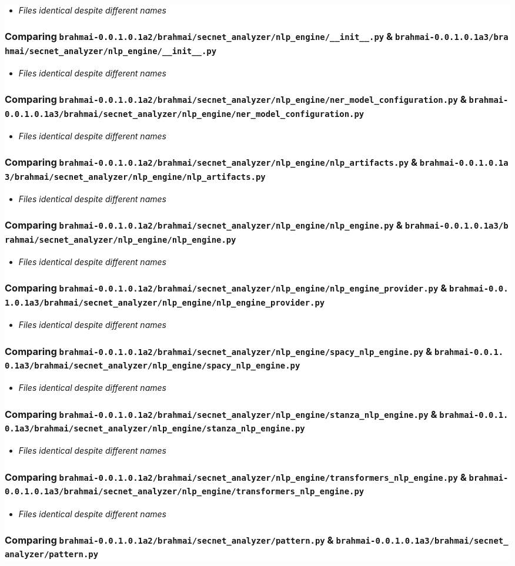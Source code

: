  * *Files identical despite different names*

### Comparing `brahmai-0.0.1.0.1a2/brahmai/secnet_analyzer/nlp_engine/__init__.py` & `brahmai-0.0.1.0.1a3/brahmai/secnet_analyzer/nlp_engine/__init__.py`

 * *Files identical despite different names*

### Comparing `brahmai-0.0.1.0.1a2/brahmai/secnet_analyzer/nlp_engine/ner_model_configuration.py` & `brahmai-0.0.1.0.1a3/brahmai/secnet_analyzer/nlp_engine/ner_model_configuration.py`

 * *Files identical despite different names*

### Comparing `brahmai-0.0.1.0.1a2/brahmai/secnet_analyzer/nlp_engine/nlp_artifacts.py` & `brahmai-0.0.1.0.1a3/brahmai/secnet_analyzer/nlp_engine/nlp_artifacts.py`

 * *Files identical despite different names*

### Comparing `brahmai-0.0.1.0.1a2/brahmai/secnet_analyzer/nlp_engine/nlp_engine.py` & `brahmai-0.0.1.0.1a3/brahmai/secnet_analyzer/nlp_engine/nlp_engine.py`

 * *Files identical despite different names*

### Comparing `brahmai-0.0.1.0.1a2/brahmai/secnet_analyzer/nlp_engine/nlp_engine_provider.py` & `brahmai-0.0.1.0.1a3/brahmai/secnet_analyzer/nlp_engine/nlp_engine_provider.py`

 * *Files identical despite different names*

### Comparing `brahmai-0.0.1.0.1a2/brahmai/secnet_analyzer/nlp_engine/spacy_nlp_engine.py` & `brahmai-0.0.1.0.1a3/brahmai/secnet_analyzer/nlp_engine/spacy_nlp_engine.py`

 * *Files identical despite different names*

### Comparing `brahmai-0.0.1.0.1a2/brahmai/secnet_analyzer/nlp_engine/stanza_nlp_engine.py` & `brahmai-0.0.1.0.1a3/brahmai/secnet_analyzer/nlp_engine/stanza_nlp_engine.py`

 * *Files identical despite different names*

### Comparing `brahmai-0.0.1.0.1a2/brahmai/secnet_analyzer/nlp_engine/transformers_nlp_engine.py` & `brahmai-0.0.1.0.1a3/brahmai/secnet_analyzer/nlp_engine/transformers_nlp_engine.py`

 * *Files identical despite different names*

### Comparing `brahmai-0.0.1.0.1a2/brahmai/secnet_analyzer/pattern.py` & `brahmai-0.0.1.0.1a3/brahmai/secnet_analyzer/pattern.py`
